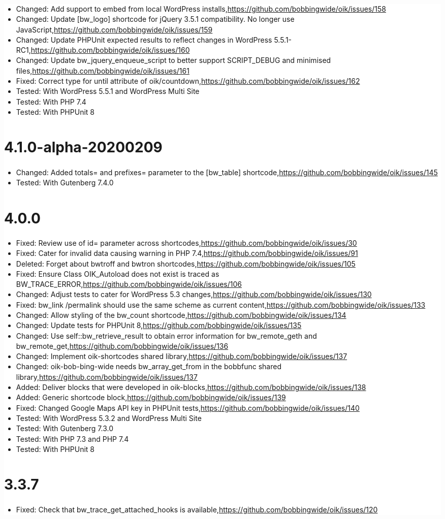 * Changed: Add support to embed from local WordPress installs,https://github.com/bobbingwide/oik/issues/158
* Changed: Update [bw_logo] shortcode for jQuery 3.5.1 compatibility. No longer use JavaScript,https://github.com/bobbingwide/oik/issues/159
* Changed: Update PHPUnit expected results to reflect changes in WordPress 5.5.1-RC1,https://github.com/bobbingwide/oik/issues/160
* Changed: Update bw_jquery_enqueue_script to better support SCRIPT_DEBUG and minimised files,https://github.com/bobbingwide/oik/issues/161
* Fixed: Correct type for until attribute of oik/countdown,https://github.com/bobbingwide/oik/issues/162
* Tested: With WordPress 5.5.1 and WordPress Multi Site
* Tested: With PHP 7.4
* Tested: With PHPUnit 8

# 4.1.0-alpha-20200209 
* Changed: Added totals= and prefixes= parameter to the [bw_table] shortcode,https://github.com/bobbingwide/oik/issues/145
* Tested: With Gutenberg 7.4.0

# 4.0.0 
* Fixed: Review use of id= parameter across shortcodes,https://github.com/bobbingwide/oik/issues/30
* Fixed: Cater for invalid data causing warning in PHP 7.4,https://github.com/bobbingwide/oik/issues/91
* Deleted: Forget about bwtroff and bwtron shortcodes,https://github.com/bobbingwide/oik/issues/105
* Fixed: Ensure Class OIK_Autoload does not exist is traced as BW_TRACE_ERROR,https://github.com/bobbingwide/oik/issues/106
* Changed: Adjust tests to cater for WordPress 5.3 changes,https://github.com/bobbingwide/oik/issues/130
* Fixed: bw_link /permalink should use the same scheme as current content,https://github.com/bobbingwide/oik/issues/133
* Changed: Allow styling of the bw_count shortcode,https://github.com/bobbingwide/oik/issues/134
* Changed: Update tests for PHPUnit 8,https://github.com/bobbingwide/oik/issues/135
* Changed: Use self::bw_retrieve_result to obtain error information for bw_remote_geth and bw_remote_get,https://github.com/bobbingwide/oik/issues/136
* Changed: Implement oik-shortcodes shared library,https://github.com/bobbingwide/oik/issues/137
* Changed: oik-bob-bing-wide needs bw_array_get_from in the bobbfunc shared library,https://github.com/bobbingwide/oik/issues/137
* Added: Deliver blocks that were developed in oik-blocks,https://github.com/bobbingwide/oik/issues/138
* Added: Generic shortcode block,https://github.com/bobbingwide/oik/issues/139
* Fixed: Changed Google Maps API key in PHPUnit tests,https://github.com/bobbingwide/oik/issues/140
* Tested: With WordPress 5.3.2 and WordPress Multi Site
* Tested: With Gutenberg 7.3.0
* Tested: With PHP 7.3 and PHP 7.4
* Tested: With PHPUnit 8

# 3.3.7 
* Fixed: Check that bw_trace_get_attached_hooks is available,https://github.com/bobbingwide/oik/issues/120
